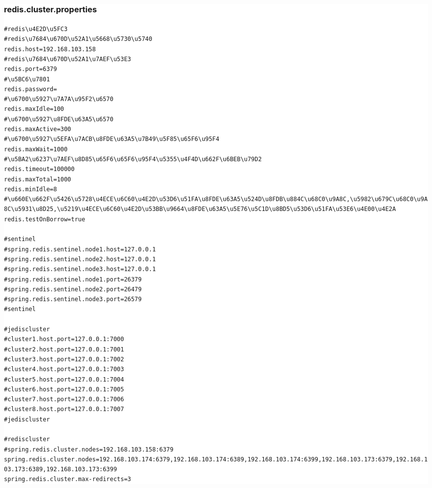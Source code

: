 ### redis.cluster.properties　

```properties
#redis\u4E2D\u5FC3
#redis\u7684\u670D\u52A1\u5668\u5730\u5740
redis.host=192.168.103.158
#redis\u7684\u670D\u52A1\u7AEF\u53E3
redis.port=6379
#\u5BC6\u7801
redis.password=
#\u6700\u5927\u7A7A\u95F2\u6570
redis.maxIdle=100
#\u6700\u5927\u8FDE\u63A5\u6570
redis.maxActive=300
#\u6700\u5927\u5EFA\u7ACB\u8FDE\u63A5\u7B49\u5F85\u65F6\u95F4
redis.maxWait=1000
#\u5BA2\u6237\u7AEF\u8D85\u65F6\u65F6\u95F4\u5355\u4F4D\u662F\u6BEB\u79D2
redis.timeout=100000
redis.maxTotal=1000
redis.minIdle=8
#\u660E\u662F\u5426\u5728\u4ECE\u6C60\u4E2D\u53D6\u51FA\u8FDE\u63A5\u524D\u8FDB\u884C\u68C0\u9A8C,\u5982\u679C\u68C0\u9A8C\u5931\u8D25,\u5219\u4ECE\u6C60\u4E2D\u53BB\u9664\u8FDE\u63A5\u5E76\u5C1D\u8BD5\u53D6\u51FA\u53E6\u4E00\u4E2A
redis.testOnBorrow=true

#sentinel
#spring.redis.sentinel.node1.host=127.0.0.1
#spring.redis.sentinel.node2.host=127.0.0.1
#spring.redis.sentinel.node3.host=127.0.0.1
#spring.redis.sentinel.node1.port=26379
#spring.redis.sentinel.node2.port=26479
#spring.redis.sentinel.node3.port=26579
#sentinel

#jediscluster
#cluster1.host.port=127.0.0.1:7000
#cluster2.host.port=127.0.0.1:7001
#cluster3.host.port=127.0.0.1:7002
#cluster4.host.port=127.0.0.1:7003
#cluster5.host.port=127.0.0.1:7004
#cluster6.host.port=127.0.0.1:7005
#cluster7.host.port=127.0.0.1:7006
#cluster8.host.port=127.0.0.1:7007
#jediscluster

#rediscluster
#spring.redis.cluster.nodes=192.168.103.158:6379
spring.redis.cluster.nodes=192.168.103.174:6379,192.168.103.174:6389,192.168.103.174:6399,192.168.103.173:6379,192.168.103.173:6389,192.168.103.173:6399
spring.redis.cluster.max-redirects=3
```
